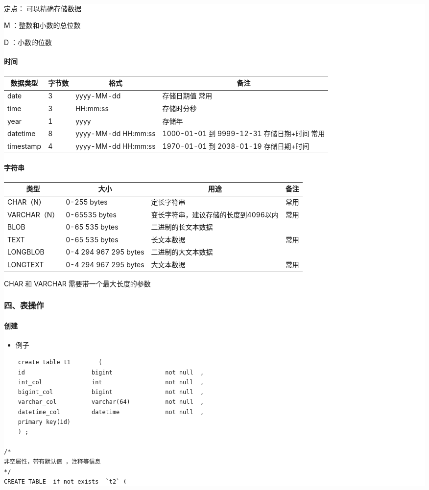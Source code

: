 定点： 可以精确存储数据

M ：整数和小数的总位数

D ：小数的位数



#### 时间





| 数据类型  | 字节数 | 格式                | 备注                                                    |
| --------- | ------ | ------------------- | ------------------------------------------------------- |
| date      | 3      | yyyy-MM-dd          | 存储日期值               常用                           |
| time      | 3      | HH:mm:ss            | 存储时分秒                                              |
| year      | 1      | yyyy                | 存储年                                                  |
| datetime  | 8      | yyyy-MM-dd HH:mm:ss | 1000-01-01 到 9999-12-31 存储日期+时间             常用 |
| timestamp | 4      | yyyy-MM-dd HH:mm:ss | 1970-01-01 到 2038-01-19 存储日期+时间                  |



#### 字符串





| 类型         | 大小                  | 用途                                 | 备注 |
| ------------ | --------------------- | ------------------------------------ | ---- |
| CHAR（N）    | 0-255 bytes           | 定长字符串                           | 常用 |
| VARCHAR（N） | 0-65535 bytes         | 变长字符串，建议存储的长度到4096以内 | 常用 |
| BLOB         | 0-65 535 bytes        | 二进制的长文本数据                   |      |
| TEXT         | 0-65 535 bytes        | 长文本数据                           | 常用 |
| LONGBLOB     | 0-4 294 967 295 bytes | 二进制的大文本数据                   |      |
| LONGTEXT     | 0-4 294 967 295 bytes | 大文本数据                           | 常用 |



CHAR 和 VARCHAR 需要带一个最大长度的参数



### 四、表操作



#### 创建

- 例子

```
    create table t1        (
    id                   bigint               not null  ,
    int_col              int                  not null  ,
    bigint_col           bigint               not null  ,
    varchar_col          varchar(64)          not null  ,
    datetime_col         datetime             not null  ,
    primary key(id)
    ) ;

/*
非空属性，带有默认值 ，注释等信息
*/
CREATE TABLE  if not exists  `t2` (
```